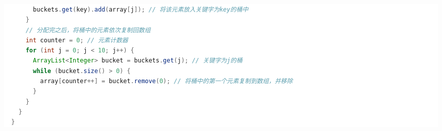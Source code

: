 ```java
        buckets.get(key).add(array[j]); // 将该元素放入关键字为key的桶中
      }
      // 分配完之后，将桶中的元素依次复制回数组
      int counter = 0; // 元素计数器
      for (int j = 0; j < 10; j++) {
        ArrayList<Integer> bucket = buckets.get(j); // 关键字为j的桶
        while (bucket.size() > 0) {
          array[counter++] = bucket.remove(0); // 将桶中的第一个元素复制到数组，并移除
        }
      }
    }
  }
```

